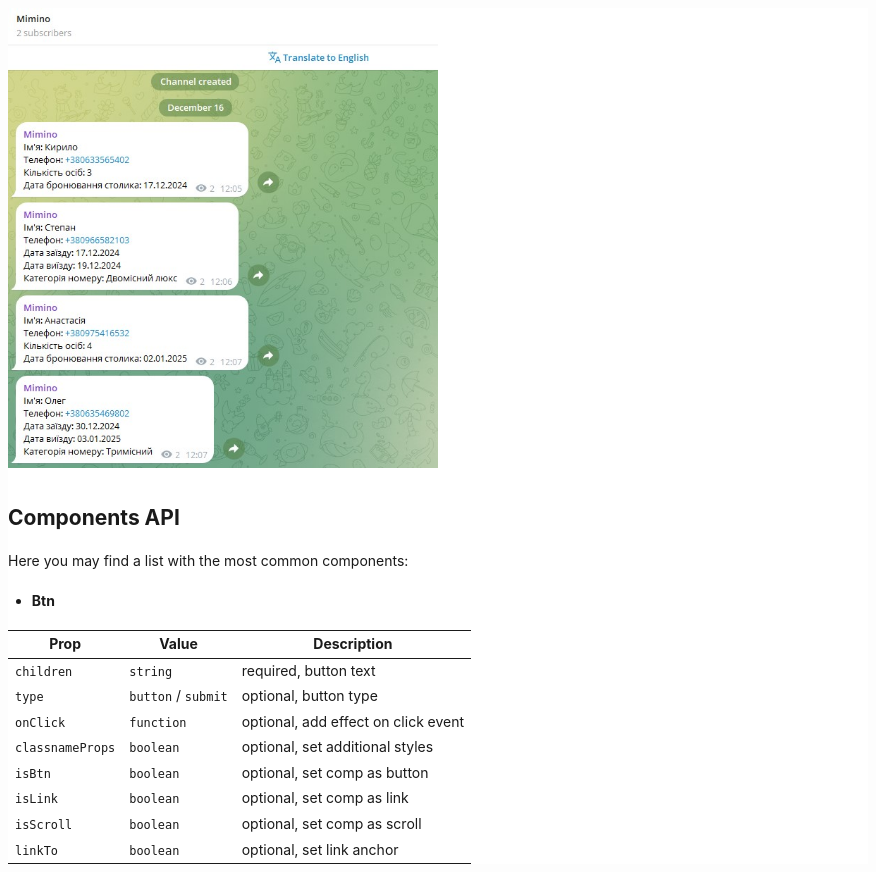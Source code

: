 <img width="50%" src="./public/images/readme/mimino-telegram.jpg" alt="telegram message"/>

## Components API

Here you may find a list with the most common components:

- #### Btn

| Prop             | Value               | Description                         |
| ---------------- | ------------------- | ----------------------------------- |
| `children`       | `string`            | required, button text               |
| `type`           | `button` / `submit` | optional, button type               |
| `onClick`        | `function`          | optional, add effect on click event |
| `classnameProps` | `boolean`           | optional, set additional styles     |
| `isBtn`          | `boolean`           | optional, set comp as button        |
| `isLink`         | `boolean`           | optional, set comp as link          |
| `isScroll`       | `boolean`           | optional, set comp as scroll        |
| `linkTo`         | `boolean`           | optional, set link anchor           |

